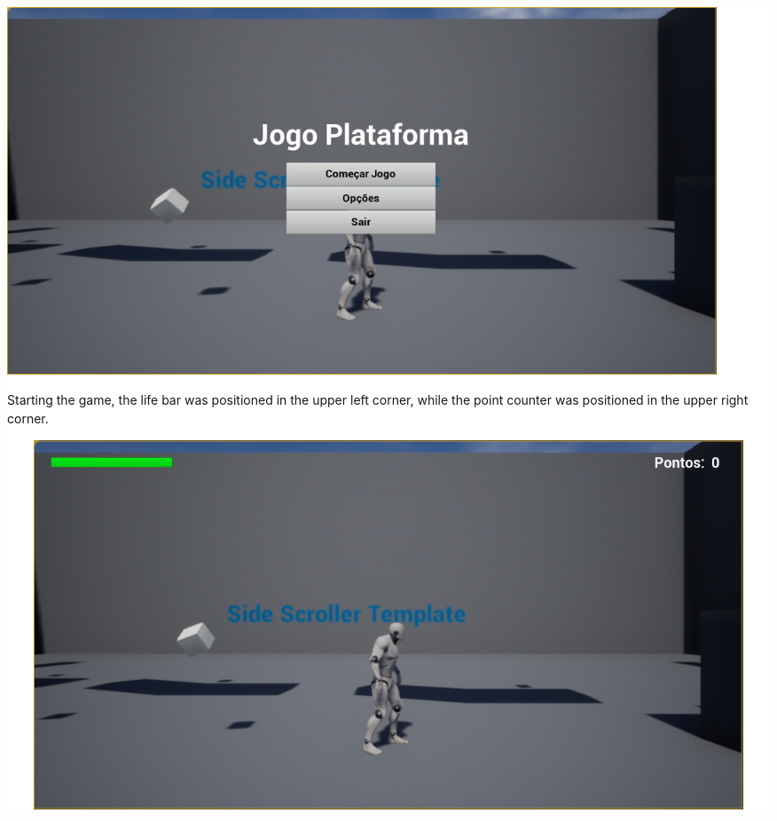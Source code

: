 <img width="800" src="/Figures/02.png" alt="Figure 02">
</p>

Starting the game, the life bar was positioned in the upper left corner, while the point counter was positioned in the upper right corner.

<p align="center">
<img width="800" src="/Figures/03.png" alt="Figure 03">
</p>
